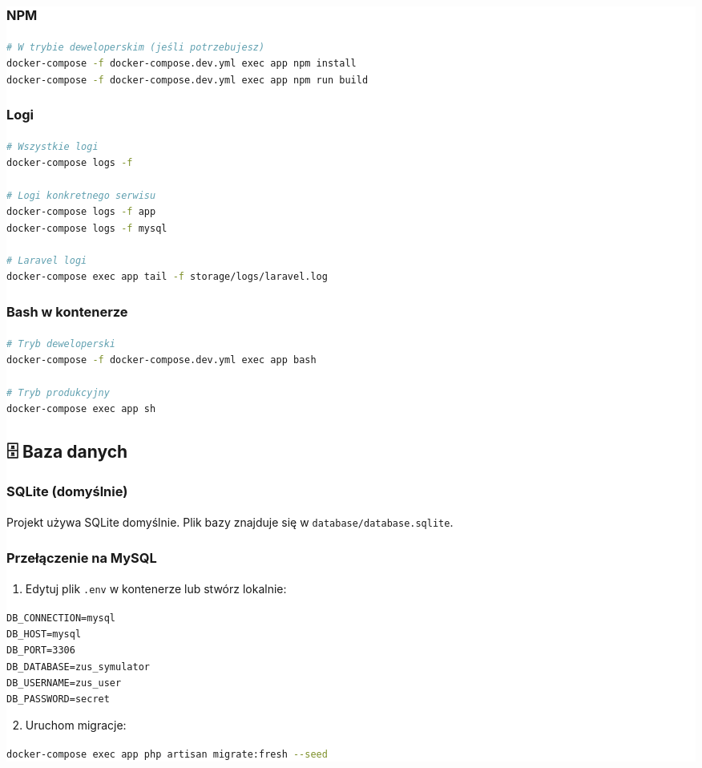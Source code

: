 ### NPM

```bash
# W trybie deweloperskim (jeśli potrzebujesz)
docker-compose -f docker-compose.dev.yml exec app npm install
docker-compose -f docker-compose.dev.yml exec app npm run build
```

### Logi

```bash
# Wszystkie logi
docker-compose logs -f

# Logi konkretnego serwisu
docker-compose logs -f app
docker-compose logs -f mysql

# Laravel logi
docker-compose exec app tail -f storage/logs/laravel.log
```

### Bash w kontenerze

```bash
# Tryb deweloperski
docker-compose -f docker-compose.dev.yml exec app bash

# Tryb produkcyjny
docker-compose exec app sh
```

## 🗄️ Baza danych

### SQLite (domyślnie)

Projekt używa SQLite domyślnie. Plik bazy znajduje się w `database/database.sqlite`.

### Przełączenie na MySQL

1. Edytuj plik `.env` w kontenerze lub stwórz lokalnie:

```env
DB_CONNECTION=mysql
DB_HOST=mysql
DB_PORT=3306
DB_DATABASE=zus_symulator
DB_USERNAME=zus_user
DB_PASSWORD=secret
```

2. Uruchom migracje:

```bash
docker-compose exec app php artisan migrate:fresh --seed
```
